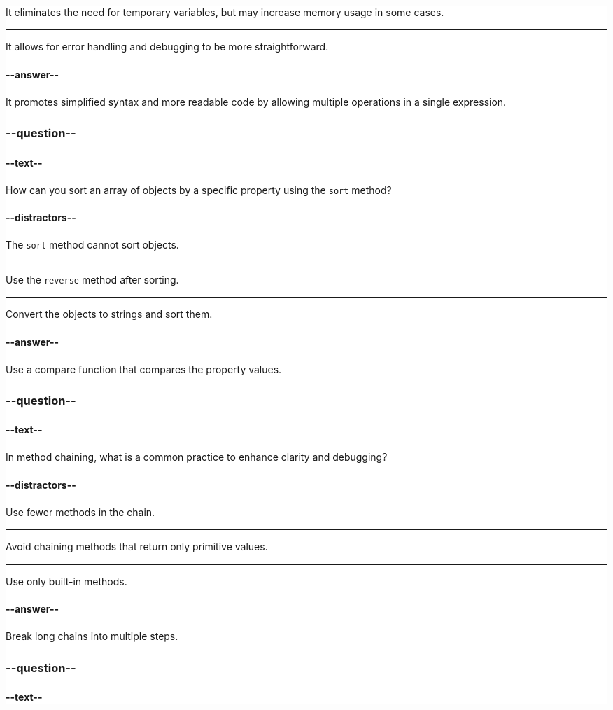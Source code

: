 It eliminates the need for temporary variables, but may increase memory usage in some cases.

---

It allows for error handling and debugging to be more straightforward.

#### --answer--

It promotes simplified syntax and more readable code by allowing multiple operations in a single expression.

### --question--

#### --text--

How can you sort an array of objects by a specific property using the `sort` method?

#### --distractors--

The `sort` method cannot sort objects.

---

Use the `reverse` method after sorting.

---

Convert the objects to strings and sort them.

#### --answer--

Use a compare function that compares the property values.

### --question--

#### --text--

In method chaining, what is a common practice to enhance clarity and debugging?

#### --distractors--

Use fewer methods in the chain.

---

Avoid chaining methods that return only primitive values.

---

Use only built-in methods.

#### --answer--

Break long chains into multiple steps.

### --question--

#### --text--
